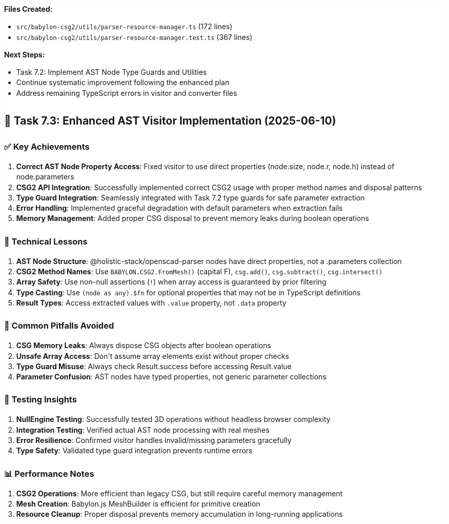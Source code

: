 **Files Created:**
- `src/babylon-csg2/utils/parser-resource-manager.ts` (172 lines)
- `src/babylon-csg2/utils/parser-resource-manager.test.ts` (367 lines)

**Next Steps:**
- Task 7.2: Implement AST Node Type Guards and Utilities
- Continue systematic improvement following the enhanced plan
- Address remaining TypeScript errors in visitor and converter files

## 📝 Task 7.3: Enhanced AST Visitor Implementation (2025-06-10)

### ✅ Key Achievements
1. **Correct AST Node Property Access**: Fixed visitor to use direct properties (node.size, node.r, node.h) instead of node.parameters
2. **CSG2 API Integration**: Successfully implemented correct CSG2 usage with proper method names and disposal patterns
3. **Type Guard Integration**: Seamlessly integrated with Task 7.2 type guards for safe parameter extraction
4. **Error Handling**: Implemented graceful degradation with default parameters when extraction fails
5. **Memory Management**: Added proper CSG disposal to prevent memory leaks during boolean operations

### 🔧 Technical Lessons
1. **AST Node Structure**: @holistic-stack/openscad-parser nodes have direct properties, not a .parameters collection
2. **CSG2 Method Names**: Use `BABYLON.CSG2.FromMesh()` (capital F), `csg.add()`, `csg.subtract()`, `csg.intersect()`
3. **Array Safety**: Use non-null assertions (`!`) when array access is guaranteed by prior filtering
4. **Type Casting**: Use `(node as any).$fn` for optional properties that may not be in TypeScript definitions
5. **Result Types**: Access extracted values with `.value` property, not `.data` property

### 🚨 Common Pitfalls Avoided
1. **CSG Memory Leaks**: Always dispose CSG objects after boolean operations
2. **Unsafe Array Access**: Don't assume array elements exist without proper checks
3. **Type Guard Misuse**: Always check Result.success before accessing Result.value
4. **Parameter Confusion**: AST nodes have typed properties, not generic parameter collections

### 🧪 Testing Insights
1. **NullEngine Testing**: Successfully tested 3D operations without headless browser complexity
2. **Integration Testing**: Verified actual AST node processing with real meshes
3. **Error Resilience**: Confirmed visitor handles invalid/missing parameters gracefully
4. **Type Safety**: Validated type guard integration prevents runtime errors

### 📊 Performance Notes
1. **CSG2 Operations**: More efficient than legacy CSG, but still require careful memory management
2. **Mesh Creation**: Babylon.js MeshBuilder is efficient for primitive creation
3. **Resource Cleanup**: Proper disposal prevents memory accumulation in long-running applications
